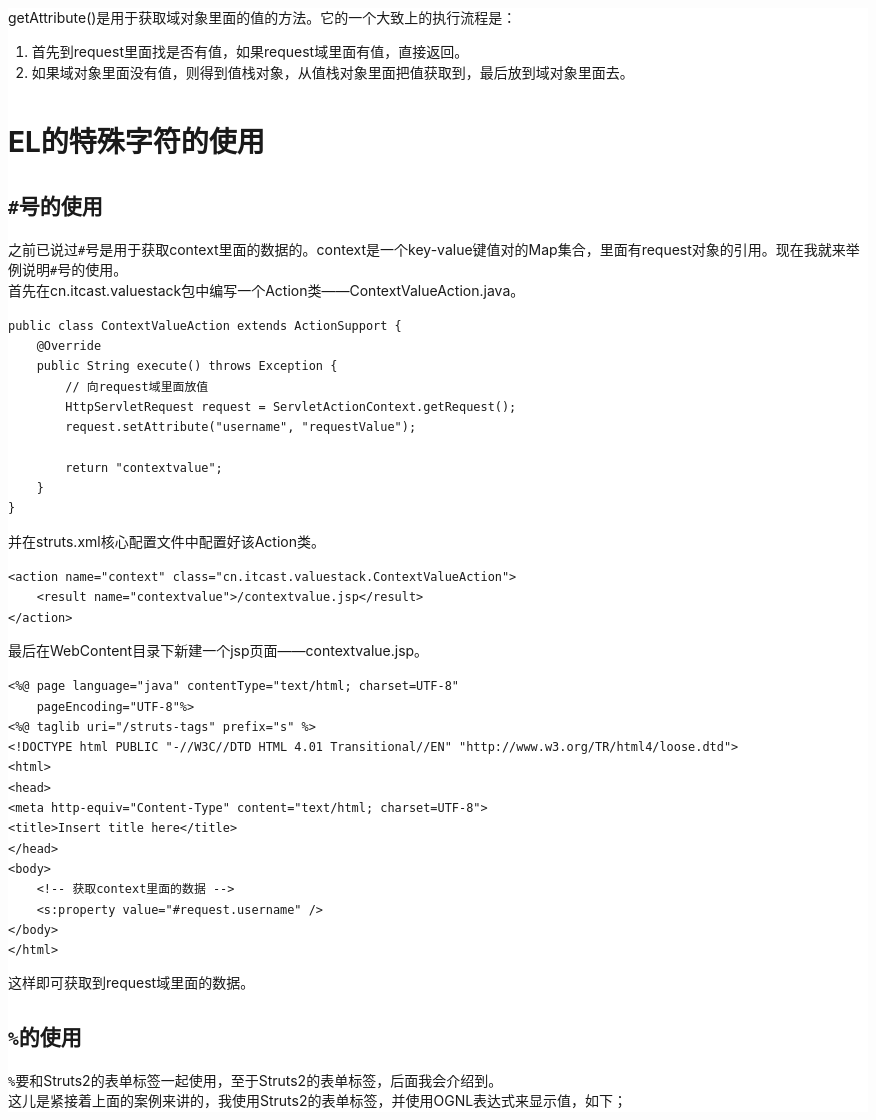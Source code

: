 getAttribute()是用于获取域对象里面的值的方法。它的一个大致上的执行流程是：

1.  首先到request里面找是否有值，如果request域里面有值，直接返回。
2.  如果域对象里面没有值，则得到值栈对象，从值栈对象里面把值获取到，最后放到域对象里面去。

EL的特殊字符的使用
==========

`#`号的使用
-------

之前已说过`#`号是用于获取context里面的数据的。context是一个key-value键值对的Map集合，里面有request对象的引用。现在我就来举例说明`#`号的使用。  
首先在cn.itcast.valuestack包中编写一个Action类——ContextValueAction.java。

    public class ContextValueAction extends ActionSupport {
        @Override
        public String execute() throws Exception {
            // 向request域里面放值
            HttpServletRequest request = ServletActionContext.getRequest();
            request.setAttribute("username", "requestValue");
    
            return "contextvalue";
        }
    }

并在struts.xml核心配置文件中配置好该Action类。

    <action name="context" class="cn.itcast.valuestack.ContextValueAction">
        <result name="contextvalue">/contextvalue.jsp</result>
    </action>

最后在WebContent目录下新建一个jsp页面——contextvalue.jsp。

    <%@ page language="java" contentType="text/html; charset=UTF-8"
        pageEncoding="UTF-8"%>
    <%@ taglib uri="/struts-tags" prefix="s" %>
    <!DOCTYPE html PUBLIC "-//W3C//DTD HTML 4.01 Transitional//EN" "http://www.w3.org/TR/html4/loose.dtd">
    <html>
    <head>
    <meta http-equiv="Content-Type" content="text/html; charset=UTF-8">
    <title>Insert title here</title>
    </head>
    <body>  
        <!-- 获取context里面的数据 -->
        <s:property value="#request.username" />
    </body>
    </html>

这样即可获取到request域里面的数据。

`%`的使用
------

`%`要和Struts2的表单标签一起使用，至于Struts2的表单标签，后面我会介绍到。  
这儿是紧接着上面的案例来讲的，我使用Struts2的表单标签，并使用OGNL表达式来显示值，如下；
